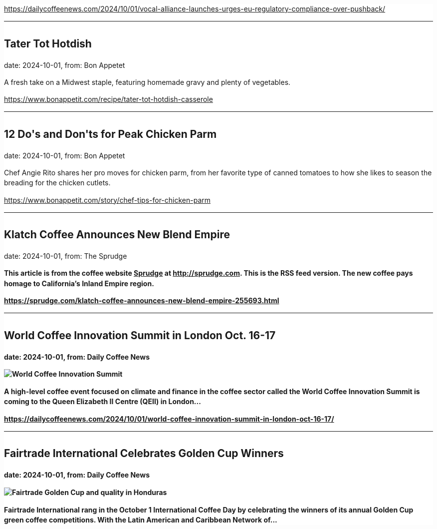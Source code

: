 <https://dailycoffeenews.com/2024/10/01/vocal-alliance-launches-urges-eu-regulatory-compliance-over-pushback/>

---

## Tater Tot Hotdish

date: 2024-10-01, from: Bon Appetet

A fresh take on a Midwest staple, featuring homemade gravy and plenty of vegetables. 

<https://www.bonappetit.com/recipe/tater-tot-hotdish-casserole>

---

## 12 Do's and Don'ts for Peak Chicken Parm

date: 2024-10-01, from: Bon Appetet

Chef Angie Rito shares her pro moves for chicken parm, from her favorite type of canned tomatoes to how she likes to season the breading for the chicken cutlets. 

<https://www.bonappetit.com/story/chef-tips-for-chicken-parm>

---

## Klatch Coffee Announces New Blend Empire

date: 2024-10-01, from: The Sprudge

<strong>This article is from the coffee website <a href="http://sprudge.com" data-wpel-link="internal" target="_blank">Sprudge</a> at <a href="http://sprudge.com" data-wpel-link="internal" target="_blank">http://sprudge.com</a>. This is the RSS feed version. The new coffee pays homage to California’s Inland Empire region. 

<https://sprudge.com/klatch-coffee-announces-new-blend-empire-255693.html>

---

## World Coffee Innovation Summit in London Oct. 16-17

date: 2024-10-01, from: Daily Coffee News

<div><img width="620" height="400" src="https://dailycoffeenews.com/wp-content/uploads/2024/09/World-Coffee-Innovation-Summit-620x400.jpeg" class="attachment-large size-large wp-post-image" alt="World Coffee Innovation Summit" style="margin-bottom: 15px;" decoding="async" loading="lazy" srcset="https://dailycoffeenews.com/wp-content/uploads/2024/09/World-Coffee-Innovation-Summit-620x400.jpeg 620w, https://dailycoffeenews.com/wp-content/uploads/2024/09/World-Coffee-Innovation-Summit-300x194.jpeg 300w, https://dailycoffeenews.com/wp-content/uploads/2024/09/World-Coffee-Innovation-Summit-150x97.jpeg 150w, https://dailycoffeenews.com/wp-content/uploads/2024/09/World-Coffee-Innovation-Summit-768x495.jpeg 768w, https://dailycoffeenews.com/wp-content/uploads/2024/09/World-Coffee-Innovation-Summit.jpeg 1240w" sizes="(max-width: 620px) 100vw, 620px" /></div>A high-level coffee event focused on climate and finance in the coffee sector called the World Coffee Innovation Summit is coming to the Queen Elizabeth II Centre (QEII) in London... 

<https://dailycoffeenews.com/2024/10/01/world-coffee-innovation-summit-in-london-oct-16-17/>

---

## Fairtrade International Celebrates Golden Cup Winners

date: 2024-10-01, from: Daily Coffee News

<div><img width="620" height="414" src="https://dailycoffeenews.com/wp-content/uploads/2024/09/1-620x414.jpg" class="attachment-large size-large wp-post-image" alt="Fairtrade Golden Cup and quality in Honduras" style="margin-bottom: 15px;" decoding="async" loading="lazy" srcset="https://dailycoffeenews.com/wp-content/uploads/2024/09/1-620x414.jpg 620w, https://dailycoffeenews.com/wp-content/uploads/2024/09/1-300x200.jpg 300w, https://dailycoffeenews.com/wp-content/uploads/2024/09/1-150x100.jpg 150w, https://dailycoffeenews.com/wp-content/uploads/2024/09/1-768x512.jpg 768w, https://dailycoffeenews.com/wp-content/uploads/2024/09/1.jpg 1240w" sizes="(max-width: 620px) 100vw, 620px" /></div>Fairtrade International rang in the October 1 International Coffee Day by celebrating the winners of its annual Golden Cup green coffee competitions. With the Latin American and Caribbean Network of... 
